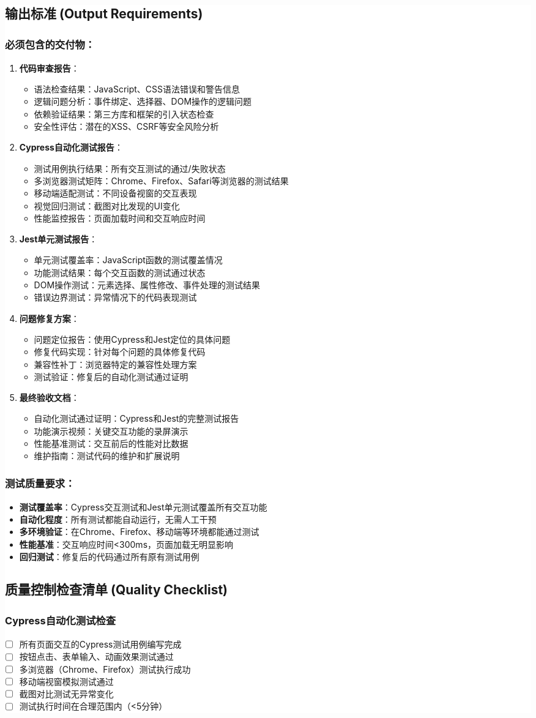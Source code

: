 ## 输出标准 (Output Requirements)

### 必须包含的交付物：
1. **代码审查报告**：
   - 语法检查结果：JavaScript、CSS语法错误和警告信息
   - 逻辑问题分析：事件绑定、选择器、DOM操作的逻辑问题
   - 依赖验证结果：第三方库和框架的引入状态检查
   - 安全性评估：潜在的XSS、CSRF等安全风险分析

2. **Cypress自动化测试报告**：
   - 测试用例执行结果：所有交互测试的通过/失败状态
   - 多浏览器测试矩阵：Chrome、Firefox、Safari等浏览器的测试结果
   - 移动端适配测试：不同设备视窗的交互表现
   - 视觉回归测试：截图对比发现的UI变化
   - 性能监控报告：页面加载时间和交互响应时间

3. **Jest单元测试报告**：
   - 单元测试覆盖率：JavaScript函数的测试覆盖情况
   - 功能测试结果：每个交互函数的测试通过状态
   - DOM操作测试：元素选择、属性修改、事件处理的测试结果
   - 错误边界测试：异常情况下的代码表现测试

4. **问题修复方案**：
   - 问题定位报告：使用Cypress和Jest定位的具体问题
   - 修复代码实现：针对每个问题的具体修复代码
   - 兼容性补丁：浏览器特定的兼容性处理方案
   - 测试验证：修复后的自动化测试通过证明

5. **最终验收文档**：
   - 自动化测试通过证明：Cypress和Jest的完整测试报告
   - 功能演示视频：关键交互功能的录屏演示
   - 性能基准测试：交互前后的性能对比数据
   - 维护指南：测试代码的维护和扩展说明

### 测试质量要求：
- **测试覆盖率**：Cypress交互测试和Jest单元测试覆盖所有交互功能
- **自动化程度**：所有测试都能自动运行，无需人工干预
- **多环境验证**：在Chrome、Firefox、移动端等环境都能通过测试
- **性能基准**：交互响应时间<300ms，页面加载无明显影响
- **回归测试**：修复后的代码通过所有原有测试用例

## 质量控制检查清单 (Quality Checklist)

### Cypress自动化测试检查
- [ ] 所有页面交互的Cypress测试用例编写完成
- [ ] 按钮点击、表单输入、动画效果测试通过
- [ ] 多浏览器（Chrome、Firefox）测试执行成功
- [ ] 移动端视窗模拟测试通过
- [ ] 截图对比测试无异常变化
- [ ] 测试执行时间在合理范围内（<5分钟）
